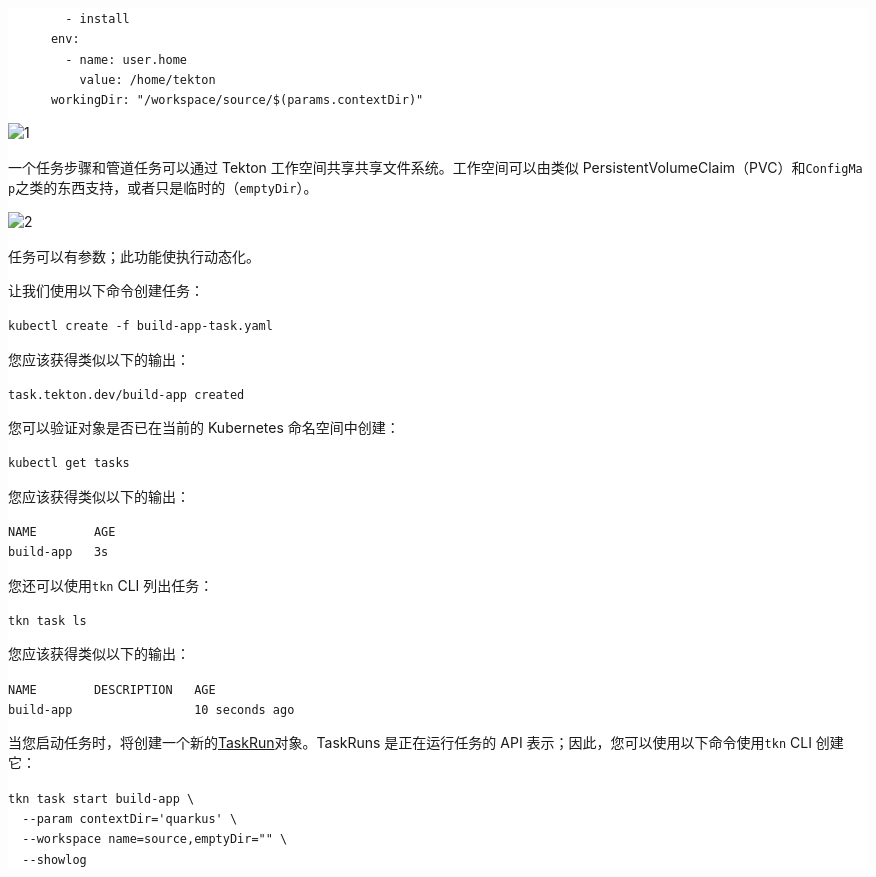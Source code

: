 ```
        - install
      env:
        - name: user.home
          value: /home/tekton
      workingDir: "/workspace/source/$(params.contextDir)"
```

![1](img/#co_cloud_native_ci_cd_CO2-1)

一个任务步骤和管道任务可以通过 Tekton 工作空间共享共享文件系统。工作空间可以由类似 PersistentVolumeClaim（PVC）和`ConfigMap`之类的东西支持，或者只是临时的（`emptyDir`）。

![2](img/#co_cloud_native_ci_cd_CO2-2)

任务可以有参数；此功能使执行动态化。

让我们使用以下命令创建任务：

```
kubectl create -f build-app-task.yaml
```

您应该获得类似以下的输出：

```
task.tekton.dev/build-app created
```

您可以验证对象是否已在当前的 Kubernetes 命名空间中创建：

```
kubectl get tasks
```

您应该获得类似以下的输出：

```
NAME        AGE
build-app   3s
```

您还可以使用`tkn` CLI 列出任务：

```
tkn task ls
```

您应该获得类似以下的输出：

```
NAME        DESCRIPTION   AGE
build-app                 10 seconds ago
```

当您启动任务时，将创建一个新的[TaskRun](https://oreil.ly/MZ5DY)对象。TaskRuns 是正在运行任务的 API 表示；因此，您可以使用以下命令使用`tkn` CLI 创建它：

```
tkn task start build-app \
  --param contextDir='quarkus' \
  --workspace name=source,emptyDir="" \
  --showlog
```
